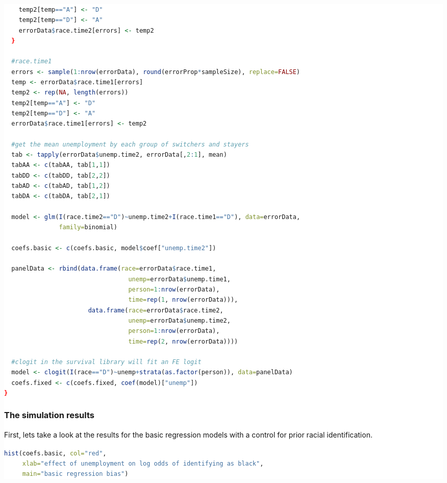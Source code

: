 ```r
    temp2[temp=="A"] <- "D"
    temp2[temp=="D"] <- "A"
    errorData$race.time2[errors] <- temp2
  }

  #race.time1
  errors <- sample(1:nrow(errorData), round(errorProp*sampleSize), replace=FALSE)
  temp <- errorData$race.time1[errors]
  temp2 <- rep(NA, length(errors))
  temp2[temp=="A"] <- "D"
  temp2[temp=="D"] <- "A"
  errorData$race.time1[errors] <- temp2

  #get the mean unemployment by each group of switchers and stayers
  tab <- tapply(errorData$unemp.time2, errorData[,2:1], mean)
  tabAA <- c(tabAA, tab[1,1])
  tabDD <- c(tabDD, tab[2,2])
  tabAD <- c(tabAD, tab[1,2])
  tabDA <- c(tabDA, tab[2,1])

  model <- glm(I(race.time2=="D")~unemp.time2+I(race.time1=="D"), data=errorData,
               family=binomial)

  coefs.basic <- c(coefs.basic, model$coef["unemp.time2"])

  panelData <- rbind(data.frame(race=errorData$race.time1,
                                  unemp=errorData$unemp.time1,
                                  person=1:nrow(errorData),
                                  time=rep(1, nrow(errorData))),
                       data.frame(race=errorData$race.time2,
                                  unemp=errorData$unemp.time2,
                                  person=1:nrow(errorData),
                                  time=rep(2, nrow(errorData))))

  #clogit in the survival library will fit an FE logit
  model <- clogit(I(race=="D")~unemp+strata(as.factor(person)), data=panelData)
  coefs.fixed <- c(coefs.fixed, coef(model)["unemp"])
}
```

### The simulation results

First, lets take a look at the results for the basic regression models with a control for prior racial identification.


```r
hist(coefs.basic, col="red",
     xlab="effect of unemployment on log odds of identifying as black",
     main="basic regression bias")
```
